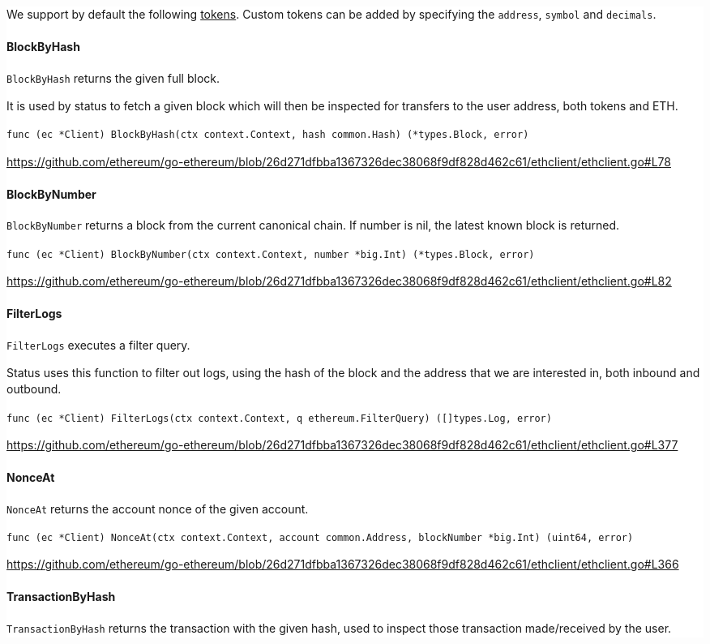 We support by default the following [tokens](https://github.com/status-im/status-react/blob/develop/src/status_im/ethereum/tokens.cljs). Custom tokens can be added by specifying the `address`, `symbol` and `decimals`.

#### BlockByHash

`BlockByHash` returns the given full block.

It is used by status to fetch a given block which will then be inspected for 
transfers to the user address, both tokens and ETH.

```
func (ec *Client) BlockByHash(ctx context.Context, hash common.Hash) (*types.Block, error)
```

https://github.com/ethereum/go-ethereum/blob/26d271dfbba1367326dec38068f9df828d462c61/ethclient/ethclient.go#L78

#### BlockByNumber

`BlockByNumber` returns a block from the current canonical chain. If number is nil, the
latest known block is returned.

```
func (ec *Client) BlockByNumber(ctx context.Context, number *big.Int) (*types.Block, error)
```

https://github.com/ethereum/go-ethereum/blob/26d271dfbba1367326dec38068f9df828d462c61/ethclient/ethclient.go#L82

#### FilterLogs

`FilterLogs` executes a filter query.

Status uses this function to filter out logs, using the hash of the block
and the address that we are interested in, both inbound and outbound.

```
func (ec *Client) FilterLogs(ctx context.Context, q ethereum.FilterQuery) ([]types.Log, error) 
```

https://github.com/ethereum/go-ethereum/blob/26d271dfbba1367326dec38068f9df828d462c61/ethclient/ethclient.go#L377


#### NonceAt

`NonceAt` returns the account nonce of the given account.

```
func (ec *Client) NonceAt(ctx context.Context, account common.Address, blockNumber *big.Int) (uint64, error)
```

https://github.com/ethereum/go-ethereum/blob/26d271dfbba1367326dec38068f9df828d462c61/ethclient/ethclient.go#L366


#### TransactionByHash

`TransactionByHash` returns the transaction with the given hash, used to inspect those 
transaction made/received by the user.
